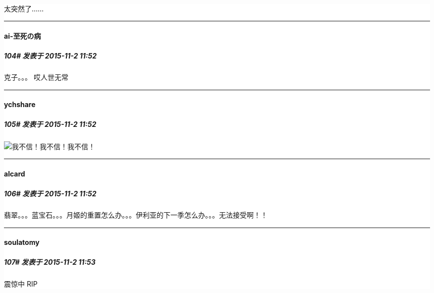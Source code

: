 


太突然了……







*****

####  ai-至死の病  
##### 104#       发表于 2015-11-2 11:52




克子。。。
哎人世无常







*****

####  ychshare  
##### 105#       发表于 2015-11-2 11:52



<img src="https://static.saraba1st.com/image/smiley/face/88.gif" referrerpolicy="no-referrer">我不信！我不信！我不信！







*****

####  alcard  
##### 106#       发表于 2015-11-2 11:52




翡翠。。。蓝宝石。。。月姬的重置怎么办。。。伊利亚的下一季怎么办。。。无法接受啊！！







*****

####  soulatomy  
##### 107#       发表于 2015-11-2 11:53




震惊中 RIP

